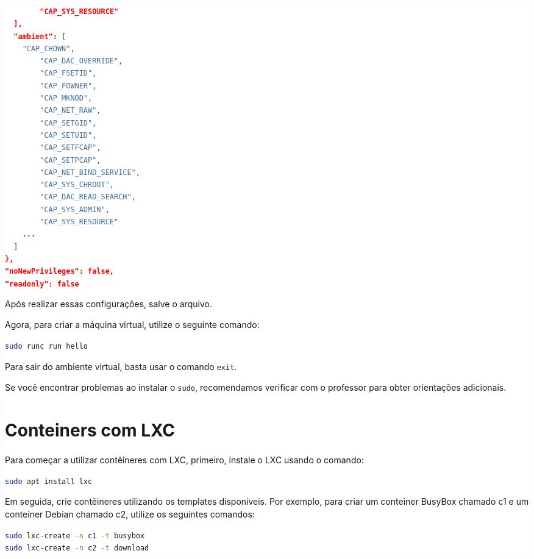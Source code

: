 ```json
		"CAP_SYS_RESOURCE"
  ],
  "ambient": [
    "CAP_CHOWN",
		"CAP_DAC_OVERRIDE",		
		"CAP_FSETID",		
		"CAP_FOWNER",		
		"CAP_MKNOD",		
		"CAP_NET_RAW",		
		"CAP_SETGID",		
		"CAP_SETUID",		
		"CAP_SETFCAP",		
		"CAP_SETPCAP",		
		"CAP_NET_BIND_SERVICE",		
		"CAP_SYS_CHROOT",		
		"CAP_DAC_READ_SEARCH",
		"CAP_SYS_ADMIN",
		"CAP_SYS_RESOURCE"
    ...
  ]
},
"noNewPrivileges": false,
"readonly": false

```

Após realizar essas configurações, salve o arquivo.

Agora, para criar a máquina virtual, utilize o seguinte comando:

```bash
sudo runc run hello

```

Para sair do ambiente virtual, basta usar o comando `exit`.

Se você encontrar problemas ao instalar o `sudo`, recomendamos verificar com o professor para obter orientações adicionais.

# Conteiners com LXC

Para começar a utilizar contêineres com LXC, primeiro, instale o LXC usando o comando:

```bash
sudo apt install lxc

```

Em seguida, crie contêineres utilizando os templates disponíveis. Por exemplo, para criar um conteiner BusyBox chamado c1 e um conteiner Debian chamado c2, utilize os seguintes comandos:

```bash
sudo lxc-create -n c1 -t busybox
sudo lxc-create -n c2 -t download
```
